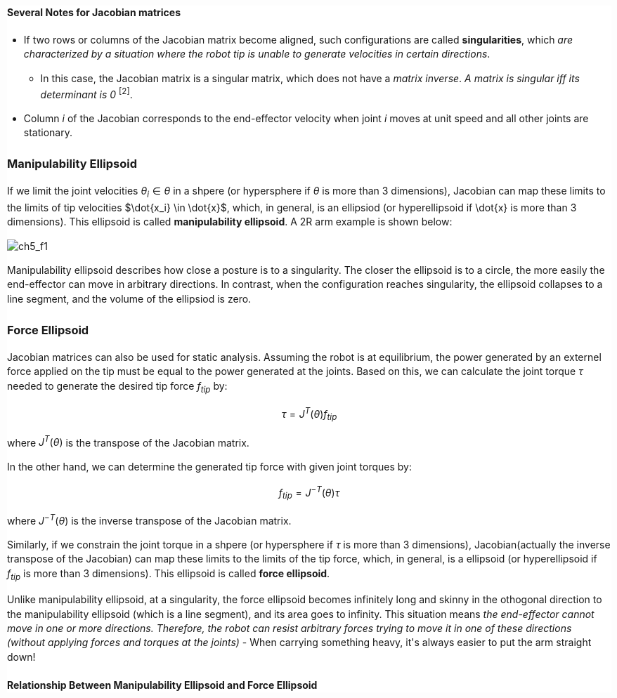 #### Several Notes for Jacobian matrices

* If two rows or columns of the Jacobian matrix become aligned, such configurations are called **singularities**, which *are characterized by a situation where the robot tip is unable to generate velocities in certain directions*. 
  * In this case, the Jacobian matrix is a singular matrix, which does not have a *matrix inverse*. *A matrix is singular iff its determinant is 0* <sup>[2]</sup>.

* Column $i$ of the Jacobian corresponds to the end-effector velocity when joint $i$ moves at unit speed and all other joints are stationary.

### Manipulability Ellipsoid

If we limit the joint velocities $\theta_i \in \theta$ in a shpere (or hypersphere if $\theta$ is more than 3 dimensions), Jacobian can map these limits to the limits of tip velocities $\dot{x_i} \in \dot{x}$, which, in general, is an ellipsiod (or hyperellipsoid if \dot{x} is more than 3 dimensions). This ellipsoid is called **manipulability ellipsoid**. A 2R arm example is shown below:

![ch5_f1](https://raw.githubusercontent.com/MuchenSun/ModernRoboticsCourseNotes/master/_img/ch5_f1.png)

Manipulability ellipsoid describes how close a posture is to a singularity. The closer the ellipsoid is to a circle, the more easily the end-effector can move in arbitrary directions. In contrast, when the configuration reaches singularity, the ellipsoid collapses to a line segment, and the volume of the ellipsiod is zero.

### Force Ellipsoid

Jacobian matrices can also be used for static analysis. Assuming the robot is at equilibrium, the power generated by an externel force applied on the tip must be equal to the power generated at the joints. Based on this, we can calculate the joint torque $\tau$ needed to generate the desired tip force $f_{tip}$ by:

$$\tau = J^{T}(\theta) f_{tip}$$

where $J^{T}(\theta)$ is the transpose of the Jacobian matrix.

In the other hand, we can determine the generated tip force with given joint torques by:

$$f_{tip} = J^{-T}(\theta) \tau$$

where $J^{-T}(\theta)$ is the inverse transpose of the Jacobian matrix.

Similarly, if we constrain the joint torque in a shpere (or hypersphere if $\tau$ is more than 3 dimensions), Jacobian(actually the inverse transpose of the Jacobian) can map these limits to the limits of the tip force, which, in general, is a ellipsoid (or hyperellipsoid if $f_{tip}$ is more than 3 dimensions). This ellipsoid is called **force ellipsoid**. 

Unlike manipulability ellipsoid, at a singularity, the force ellipsoid becomes infinitely long and skinny in the othogonal direction to the manipulability ellipsoid (which is a line segment), and its area goes to infinity. This situation means *the end-effector cannot move in one or more directions. Therefore, the robot can resist arbitrary forces trying to move it in one of these directions (without applying forces and torques at the joints)* - When carrying something heavy, it's always easier to put the arm straight down!

#### Relationship Between Manipulability Ellipsoid and Force Ellipsoid
